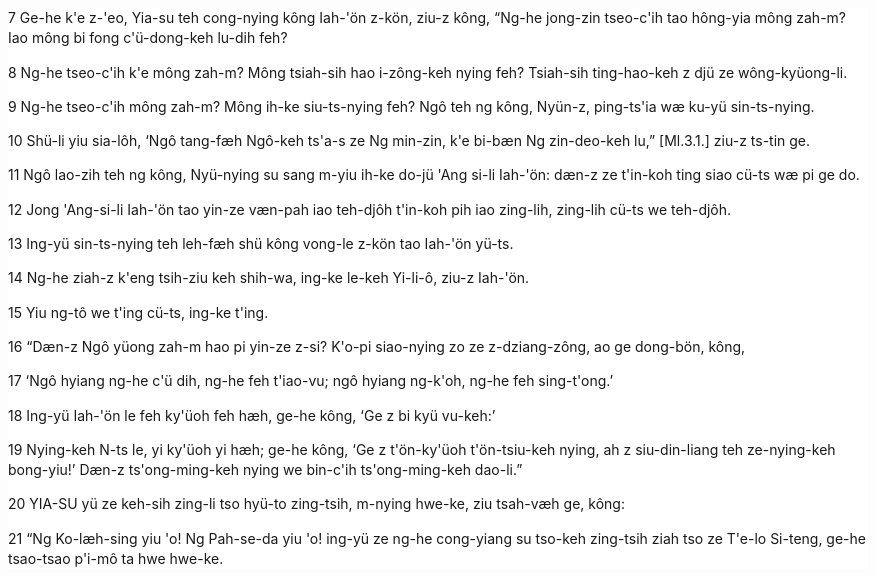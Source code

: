 

7 Ge-he k'e z-'eo, Yia-su teh cong-nying kông Iah-'ön z-kön, ziu-z kông, “Ng-he jong-zin tseo-c'ih tao hông-yia mông zah-m? Iao mông bi fong c'ü-dong-keh lu-dih feh?



8 Ng-he tseo-c'ih k'e mông zah-m? Mông tsiah-sih hao i-zông-keh nying feh? Tsiah-sih ting-hao-keh z djü ze wông-kyüong-li.



9 Ng-he tseo-c'ih mông zah-m? Mông ih-ke siu-ts-nying feh? Ngô teh ng kông, Nyün-z, ping-ts'ia wæ ku-yü sin-ts-nying.



10 Shü-li yiu sia-lôh, ‘Ngô tang-fæh Ngô-keh ts'a-s ze Ng min-zin, k'e bi-bæn Ng zin-deo-keh lu,” [Ml.3.1.] ziu-z ts-tin ge.



11 Ngô lao-zih teh ng kông, Nyü-nying su sang m-yiu ih-ke do-jü 'Ang si-li Iah-'ön: dæn-z ze t'in-koh ting siao cü-ts wæ pi ge do.



12 Jong 'Ang-si-li Iah-'ön tao yin-ze væn-pah iao teh-djôh t'in-koh pih iao zing-lih, zing-lih cü-ts we teh-djôh.



13 Ing-yü sin-ts-nying teh leh-fæh shü kông vong-le z-kön tao Iah-'ön yü-ts.



14 Ng-he ziah-z k'eng tsih-ziu keh shih-wa, ing-ke le-keh Yi-li-ô, ziu-z Iah-'ön.



15 Yiu ng-tô we t'ing cü-ts, ing-ke t'ing.



16  “Dæn-z Ngô yüong zah-m hao pi yin-ze z-si? K'o-pi siao-nying zo ze z-dziang-zông, ao ge dong-bön, kông,



17 ‘Ngô hyiang ng-he c'ü dih, ng-he feh t'iao-vu; ngô hyiang ng-k'oh, ng-he feh sing-t'ong.’



18 Ing-yü Iah-'ön le feh ky'üoh feh hæh, ge-he kông, ‘Ge z bi kyü vu-keh:’



19 Nying-keh N-ts le, yi ky'üoh yi hæh; ge-he kông, ‘Ge z t'ön-ky'üoh t'ön-tsiu-keh nying, ah z siu-din-liang teh ze-nying-keh bong-yiu!’ Dæn-z ts'ong-ming-keh nying we bin-c'ih ts'ong-ming-keh dao-li.”



20 YIA-SU yü ze keh-sih zing-li tso hyü-to zing-tsih, m-nying hwe-ke, ziu tsah-væh ge, kông: 



21 “Ng Ko-læh-sing yiu 'o! Ng Pah-se-da yiu 'o! ing-yü ze ng-he cong-yiang su tso-keh zing-tsih ziah tso ze T'e-lo Si-teng, ge-he tsao-tsao p'i-mô ta hwe hwe-ke.



